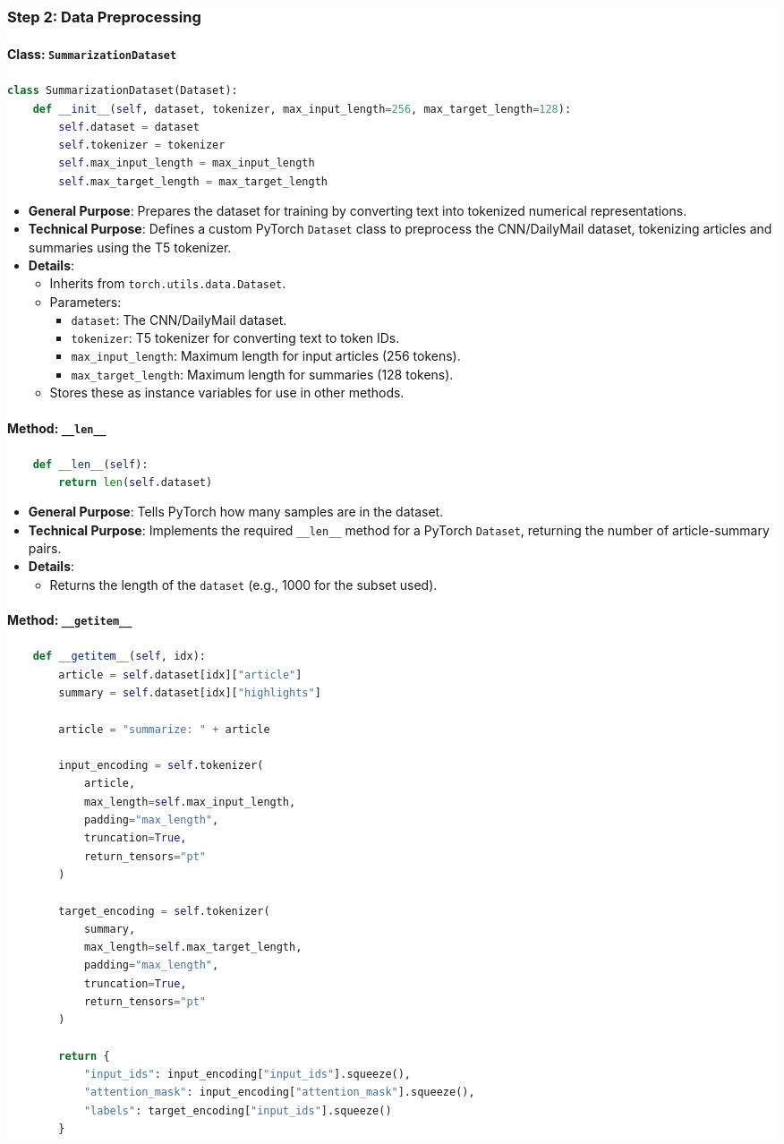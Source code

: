 ### Step 2: Data Preprocessing
#### Class: `SummarizationDataset`
```python
class SummarizationDataset(Dataset):
    def __init__(self, dataset, tokenizer, max_input_length=256, max_target_length=128):
        self.dataset = dataset
        self.tokenizer = tokenizer
        self.max_input_length = max_input_length
        self.max_target_length = max_target_length
```
- **General Purpose**: Prepares the dataset for training by converting text into tokenized numerical representations.
- **Technical Purpose**: Defines a custom PyTorch `Dataset` class to preprocess the CNN/DailyMail dataset, tokenizing articles and summaries using the T5 tokenizer.
- **Details**:
  - Inherits from `torch.utils.data.Dataset`.
  - Parameters:
    - `dataset`: The CNN/DailyMail dataset.
    - `tokenizer`: T5 tokenizer for converting text to token IDs.
    - `max_input_length`: Maximum length for input articles (256 tokens).
    - `max_target_length`: Maximum length for summaries (128 tokens).
  - Stores these as instance variables for use in other methods.

#### Method: `__len__`
```python
    def __len__(self):
        return len(self.dataset)
```
- **General Purpose**: Tells PyTorch how many samples are in the dataset.
- **Technical Purpose**: Implements the required `__len__` method for a PyTorch `Dataset`, returning the number of article-summary pairs.
- **Details**:
  - Returns the length of the `dataset` (e.g., 1000 for the subset used).

#### Method: `__getitem__`
```python
    def __getitem__(self, idx):
        article = self.dataset[idx]["article"]
        summary = self.dataset[idx]["highlights"]

        article = "summarize: " + article

        input_encoding = self.tokenizer(
            article,
            max_length=self.max_input_length,
            padding="max_length",
            truncation=True,
            return_tensors="pt"
        )

        target_encoding = self.tokenizer(
            summary,
            max_length=self.max_target_length,
            padding="max_length",
            truncation=True,
            return_tensors="pt"
        )

        return {
            "input_ids": input_encoding["input_ids"].squeeze(),
            "attention_mask": input_encoding["attention_mask"].squeeze(),
            "labels": target_encoding["input_ids"].squeeze()
        }
```